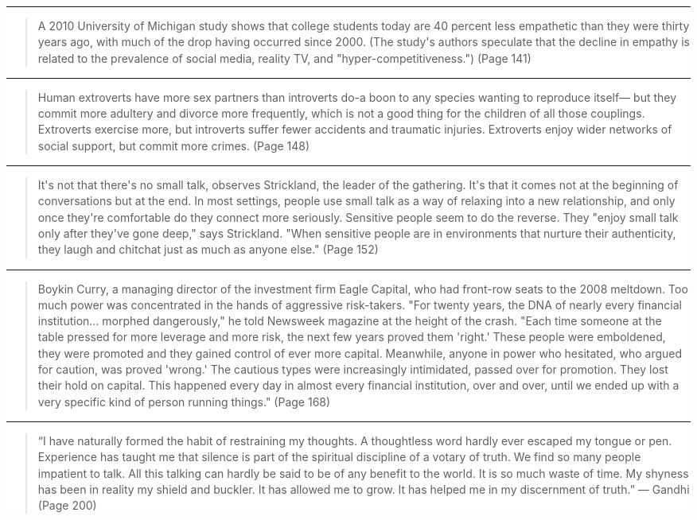 ***

> A 2010 University of Michigan study shows that college students today are 40 percent less empathetic than they were thirty years ago, with much of the drop having occurred since 2000. (The study's authors speculate that the decline in empathy is related to the prevalence of social media, reality TV, and "hyper-competitiveness.") (Page 141)

***

> Human extroverts have more sex partners than introverts do-a boon to any species wanting to reproduce itself— but they commit more adultery and divorce more frequently, which is not a good thing for the children of all those couplings. Extroverts exercise more, but introverts suffer fewer accidents and traumatic injuries. Extroverts enjoy wider networks of social support, but commit more crimes. (Page 148)

***

> It's not that there's no small talk, observes Strickland, the leader of the gathering. It's that it comes not at the beginning of conversations but at the end. In most settings, people use small talk as a way of relaxing into a new relationship, and only once they're comfortable do they connect more seriously. Sensitive people seem to do the reverse. They "enjoy small talk only after they've gone deep," says Strickland. "When sensitive people are in environments that nurture their authenticity, they laugh and chitchat just as much as anyone else." (Page 152)

***

> Boykin Curry, a managing director of the investment firm Eagle Capital, who had front-row seats to the 2008 meltdown. Too much power was concentrated in the hands of aggressive risk-takers. "For twenty years, the DNA of nearly every financial institution... morphed dangerously," he told Newsweek magazine at the height of the crash. "Each time someone at the table pressed for more leverage and more risk, the next few years proved them 'right.' These people were emboldened, they were promoted and they gained control of ever more capital. Meanwhile, anyone in power who hesitated, who argued for caution, was proved 'wrong.' The cautious types were increasingly intimidated, passed over for promotion. They lost their hold on capital. This happened every day in almost every financial institution, over and over, until we ended up with a very specific kind of person running things." (Page 168)

***

> “I have naturally formed the habit of restraining my thoughts. A thoughtless word hardly ever escaped my tongue or pen. Experience has taught me that silence is part of the spiritual discipline of a votary of truth. We find so many people impatient to talk. All this talking can hardly be said to be of any benefit to the world. It is so much waste of time. My shyness has been in reality my shield and buckler. It has allowed me to grow. It has helped me in my discernment of truth.” — Gandhi (Page 200)

